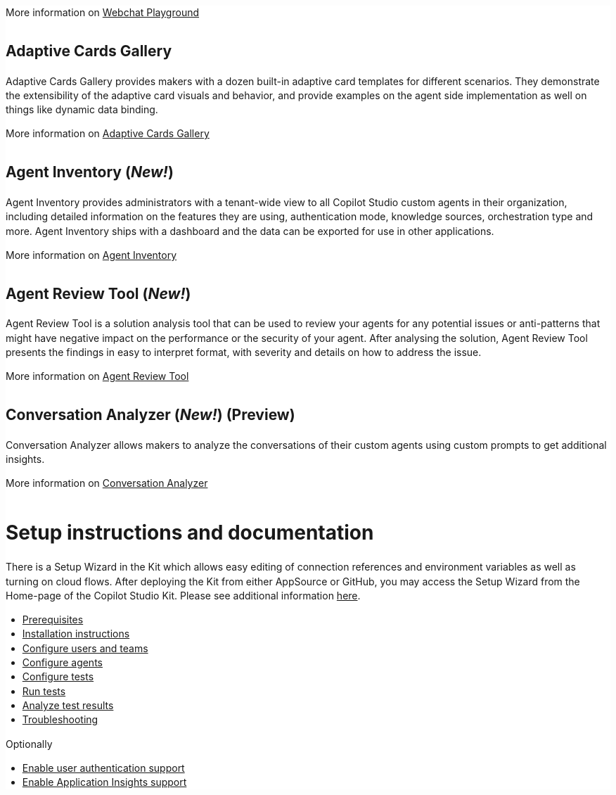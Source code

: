 More information on [Webchat Playground](./WEBCHAT_PLAYGROUND.md)

## Adaptive Cards Gallery
Adaptive Cards Gallery provides makers with a dozen built-in adaptive card templates for different scenarios. They demonstrate the extensibility of the adaptive card visuals and behavior, and provide examples on the agent side implementation as well on things like dynamic data binding.

More information on [Adaptive Cards Gallery](./ADAPTIVE_CARDS_GALLERY.md)

## Agent Inventory (*New!*)
Agent Inventory provides administrators with a tenant-wide view to all Copilot Studio custom agents in their organization, including detailed information on the features they are using, authentication mode, knowledge sources, orchestration type and more. Agent Inventory ships with a dashboard and the data can be exported for use in other applications.

More information on [Agent Inventory](./AGENT_INVENTORY.md)

## Agent Review Tool (*New!*)
Agent Review Tool is a solution analysis tool that can be used to review your agents for any potential issues or anti-patterns that might have negative impact on the performance or the security of your agent. After analysing the solution, Agent Review Tool presents the findings in easy to interpret format, with severity and details on how to address the issue.

More information on [Agent Review Tool](./AGENT_REVIEW_TOOL.md)

## Conversation Analyzer (*New!*) (Preview)
Conversation Analyzer allows makers to analyze the conversations of their custom agents using custom prompts to get additional insights.

More information on [Conversation Analyzer](./CONVERSATION_ANALYZER.md)

# Setup instructions and documentation

There is a Setup Wizard in the Kit which allows easy editing of connection references and environment variables as well as turning on cloud flows. After deploying the Kit from either AppSource or GitHub, you may access the Setup Wizard from the Home-page of the Copilot Studio Kit. Please see additional information [here](./SETUP_WIZARD.md).

- [Prerequisites](./PREREQUISITES.md)
- [Installation instructions](./INSTALLATION_INSTRUCTIONS.md)
- [Configure users and teams](/SETUP_USERS_AND_TEAMS.md)
- [Configure agents](./CONFIGURE_COPILOTS.md)
- [Configure tests](./CONFIGURE_TESTS.md)
- [Run tests](./RUN_TESTS.md)
- [Analyze test results](./ANALYZE_TEST_RESULTS.md)
- [Troubleshooting](./TROUBLESHOOT.md)

Optionally
- [Enable user authentication support](./ENABLE-AUTHENTICATION.md)
- [Enable Application Insights support](./ENABLE-APPINSIGHTS.md)
